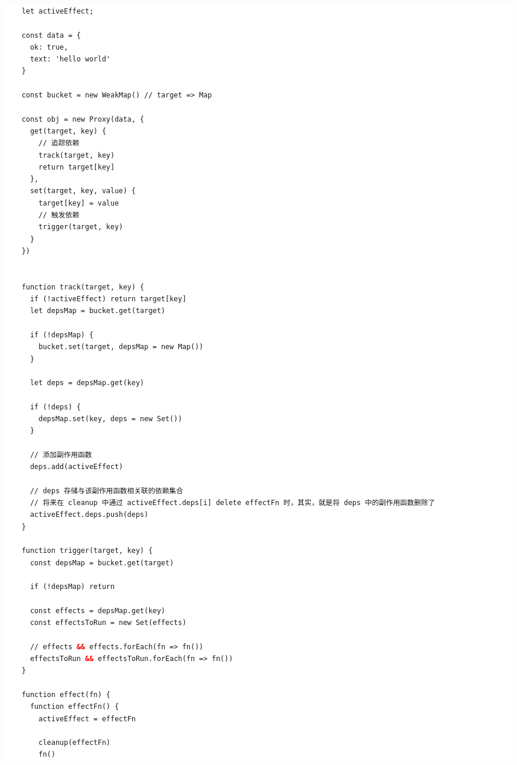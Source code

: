 ```html
    let activeEffect;

    const data = {
      ok: true,
      text: 'hello world'
    }

    const bucket = new WeakMap() // target => Map

    const obj = new Proxy(data, {
      get(target, key) {
        // 追踪依赖
        track(target, key)
        return target[key]
      },
      set(target, key, value) {
        target[key] = value
        // 触发依赖
        trigger(target, key)
      }
    })


    function track(target, key) {
      if (!activeEffect) return target[key]
      let depsMap = bucket.get(target)

      if (!depsMap) {
        bucket.set(target, depsMap = new Map())
      }

      let deps = depsMap.get(key)

      if (!deps) {
        depsMap.set(key, deps = new Set())
      }

      // 添加副作用函数
      deps.add(activeEffect)

      // deps 存储与该副作用函数相关联的依赖集合
      // 将来在 cleanup 中通过 activeEffect.deps[i] delete effectFn 时，其实，就是将 deps 中的副作用函数删除了
      activeEffect.deps.push(deps)
    }

    function trigger(target, key) {
      const depsMap = bucket.get(target)

      if (!depsMap) return

      const effects = depsMap.get(key)
      const effectsToRun = new Set(effects)

      // effects && effects.forEach(fn => fn())
      effectsToRun && effectsToRun.forEach(fn => fn())
    }

    function effect(fn) {
      function effectFn() {
        activeEffect = effectFn

        cleanup(effectFn)
        fn()
```